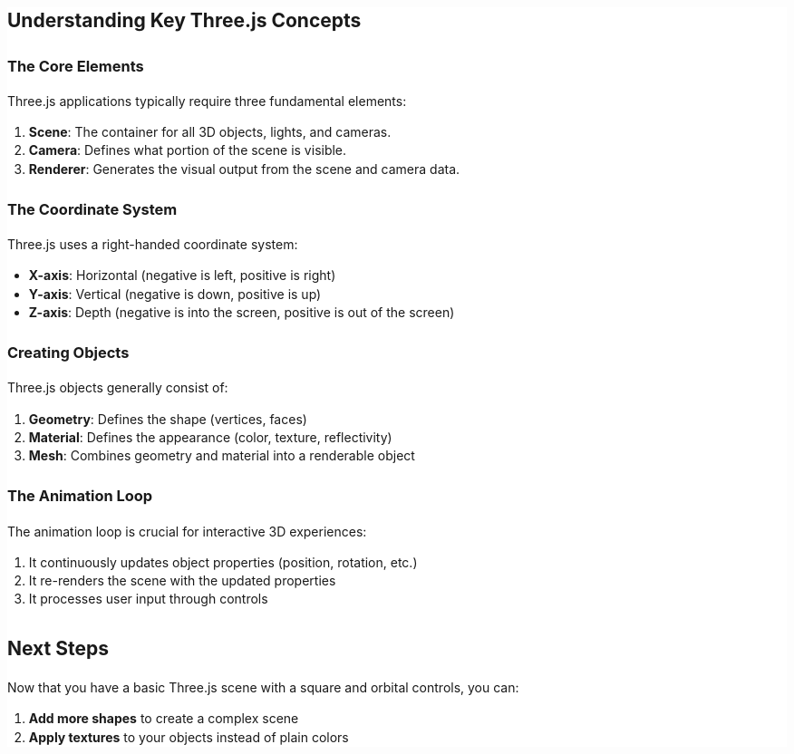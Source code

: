 ## Understanding Key Three.js Concepts

### The Core Elements

Three.js applications typically require three fundamental elements:

1. **Scene**: The container for all 3D objects, lights, and cameras.
2. **Camera**: Defines what portion of the scene is visible.
3. **Renderer**: Generates the visual output from the scene and camera data.

### The Coordinate System

Three.js uses a right-handed coordinate system:
- **X-axis**: Horizontal (negative is left, positive is right)
- **Y-axis**: Vertical (negative is down, positive is up)
- **Z-axis**: Depth (negative is into the screen, positive is out of the screen)

### Creating Objects

Three.js objects generally consist of:
1. **Geometry**: Defines the shape (vertices, faces)
2. **Material**: Defines the appearance (color, texture, reflectivity)
3. **Mesh**: Combines geometry and material into a renderable object

### The Animation Loop

The animation loop is crucial for interactive 3D experiences:
1. It continuously updates object properties (position, rotation, etc.)
2. It re-renders the scene with the updated properties
3. It processes user input through controls

## Next Steps

Now that you have a basic Three.js scene with a square and orbital controls, you can:

1. **Add more shapes** to create a complex scene
2. **Apply textures** to your objects instead of plain colors

